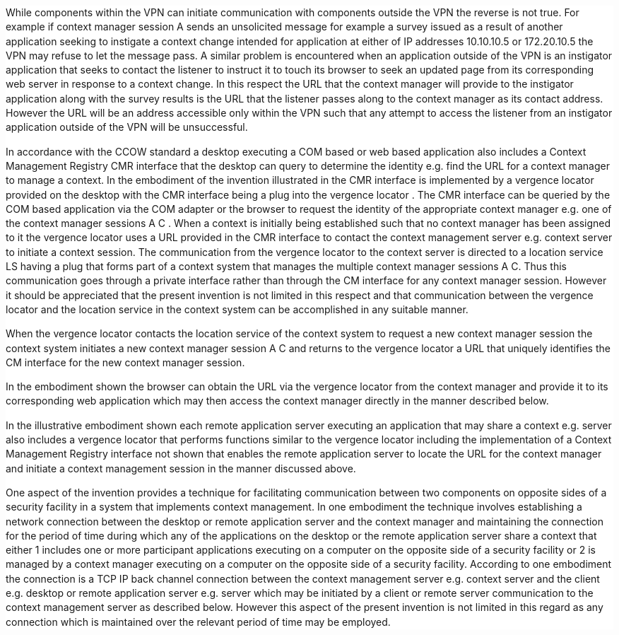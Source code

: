 While components within the VPN can initiate communication with components outside the VPN the reverse is not true. For example if context manager session A sends an unsolicited message for example a survey issued as a result of another application seeking to instigate a context change intended for application at either of IP addresses 10.10.10.5 or 172.20.10.5 the VPN may refuse to let the message pass. A similar problem is encountered when an application outside of the VPN is an instigator application that seeks to contact the listener to instruct it to touch its browser to seek an updated page from its corresponding web server in response to a context change. In this respect the URL that the context manager will provide to the instigator application along with the survey results is the URL that the listener passes along to the context manager as its contact address. However the URL will be an address accessible only within the VPN such that any attempt to access the listener from an instigator application outside of the VPN will be unsuccessful.

In accordance with the CCOW standard a desktop executing a COM based or web based application also includes a Context Management Registry CMR interface that the desktop can query to determine the identity e.g. find the URL for a context manager to manage a context. In the embodiment of the invention illustrated in the CMR interface is implemented by a vergence locator provided on the desktop with the CMR interface being a plug into the vergence locator . The CMR interface can be queried by the COM based application via the COM adapter or the browser to request the identity of the appropriate context manager e.g. one of the context manager sessions A C . When a context is initially being established such that no context manager has been assigned to it the vergence locator uses a URL provided in the CMR interface to contact the context management server e.g. context server to initiate a context session. The communication from the vergence locator to the context server is directed to a location service LS having a plug that forms part of a context system that manages the multiple context manager sessions A C. Thus this communication goes through a private interface rather than through the CM interface for any context manager session. However it should be appreciated that the present invention is not limited in this respect and that communication between the vergence locator and the location service in the context system can be accomplished in any suitable manner.

When the vergence locator contacts the location service of the context system to request a new context manager session the context system initiates a new context manager session A C and returns to the vergence locator a URL that uniquely identifies the CM interface for the new context manager session.

In the embodiment shown the browser can obtain the URL via the vergence locator from the context manager and provide it to its corresponding web application which may then access the context manager directly in the manner described below.

In the illustrative embodiment shown each remote application server executing an application that may share a context e.g. server also includes a vergence locator that performs functions similar to the vergence locator including the implementation of a Context Management Registry interface not shown that enables the remote application server to locate the URL for the context manager and initiate a context management session in the manner discussed above.

One aspect of the invention provides a technique for facilitating communication between two components on opposite sides of a security facility in a system that implements context management. In one embodiment the technique involves establishing a network connection between the desktop or remote application server and the context manager and maintaining the connection for the period of time during which any of the applications on the desktop or the remote application server share a context that either 1 includes one or more participant applications executing on a computer on the opposite side of a security facility or 2 is managed by a context manager executing on a computer on the opposite side of a security facility. According to one embodiment the connection is a TCP IP back channel connection between the context management server e.g. context server and the client e.g. desktop or remote application server e.g. server which may be initiated by a client or remote server communication to the context management server as described below. However this aspect of the present invention is not limited in this regard as any connection which is maintained over the relevant period of time may be employed.
